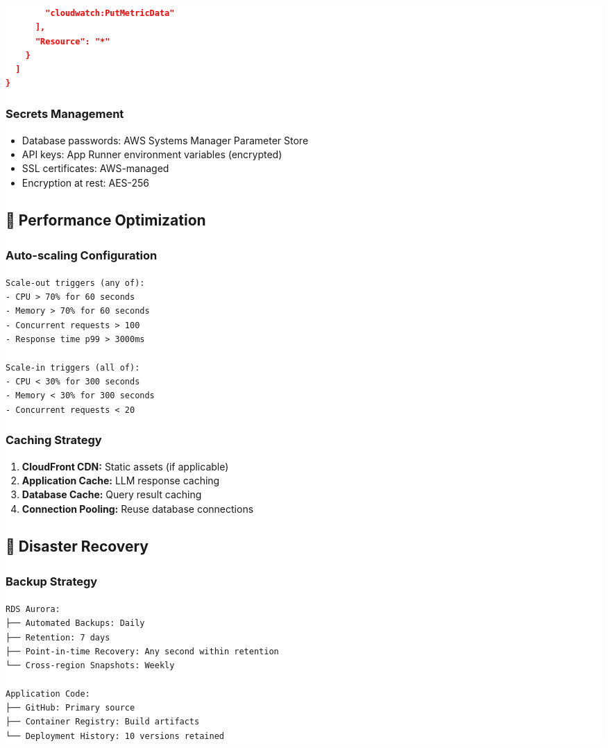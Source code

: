 ```json
        "cloudwatch:PutMetricData"
      ],
      "Resource": "*"
    }
  ]
}
```

### Secrets Management
- Database passwords: AWS Systems Manager Parameter Store
- API keys: App Runner environment variables (encrypted)
- SSL certificates: AWS-managed
- Encryption at rest: AES-256

## 🚀 Performance Optimization

### Auto-scaling Configuration

```
Scale-out triggers (any of):
- CPU > 70% for 60 seconds
- Memory > 70% for 60 seconds  
- Concurrent requests > 100
- Response time p99 > 3000ms

Scale-in triggers (all of):
- CPU < 30% for 300 seconds
- Memory < 30% for 300 seconds
- Concurrent requests < 20
```

### Caching Strategy
1. **CloudFront CDN:** Static assets (if applicable)
2. **Application Cache:** LLM response caching
3. **Database Cache:** Query result caching
4. **Connection Pooling:** Reuse database connections

## 🔄 Disaster Recovery

### Backup Strategy
```
RDS Aurora:
├── Automated Backups: Daily
├── Retention: 7 days
├── Point-in-time Recovery: Any second within retention
└── Cross-region Snapshots: Weekly

Application Code:
├── GitHub: Primary source
├── Container Registry: Build artifacts
└── Deployment History: 10 versions retained
```
